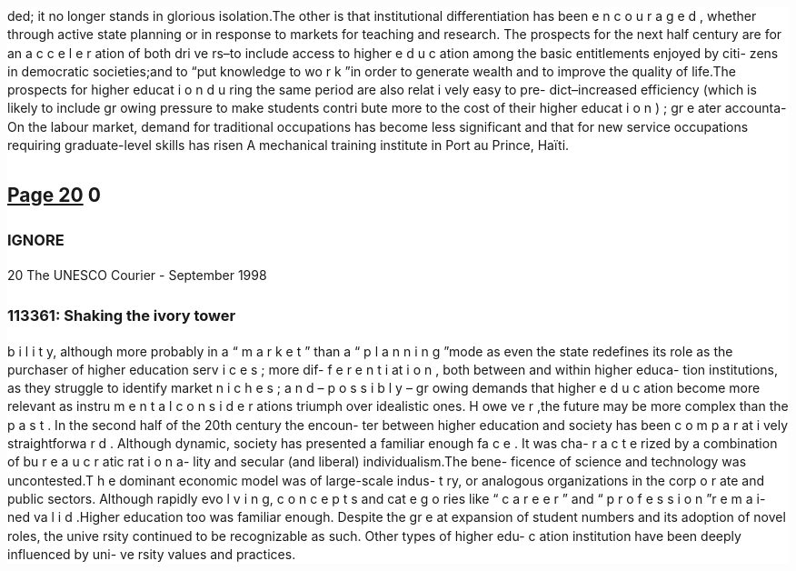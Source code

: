 ded; it no longer stands in glorious isolation.The
other is that institutional differentiation has been
e n c o u r a g e d , whether through active state planning
or in response to markets for teaching and research.
The prospects for the next half century are for an
a c c e l e r ation of both dri ve rs–to include access to higher
e d u c ation among the basic entitlements enjoyed by citi-
zens in democratic societies;and to “put knowledge to
wo r k ”in order to generate wealth and to improve the
quality of life.The prospects for higher educat i o n
d u ring the same period are also relat i vely easy to pre-
dict–increased efficiency (which is likely to include
gr owing pressure to make students contri bute more to
the cost of their higher educat i o n ) ; gr e ater accounta-
On the labour
market, demand
for traditional
occupations has
become less
significant and
that for new
service
occupations
requiring
graduate-level
skills has risen
A mechanical training institute 
in Port au Prince, Haïti.

## [Page 20](113355eng.pdf#page=20) 0

### IGNORE

20 The UNESCO Courier - September 1998

### 113361: Shaking the ivory tower

b i l i t y, although more probably in a “ m a r k e t ” than a
“ p l a n n i n g ”mode as even the state redefines its role as
the purchaser of higher education serv i c e s ; more dif-
f e r e n t i at i o n , both between and within higher educa-
tion institutions, as they struggle to identify market
n i c h e s ; a n d – p o s s i b l y – gr owing demands that higher
e d u c ation become more relevant as instru m e n t a l
c o n s i d e r ations triumph over idealistic ones.
H owe ve r ,the future may be more complex than the
p a s t . In the second half of the 20th century the encoun-
ter between higher education and society has been
c o m p a r at i vely straightforwa r d . Although dynamic,
society has presented a familiar enough fa c e . It was cha-
r a c t e rized by a combination of bu r e a u c r atic rat i o n a-
lity and secular (and liberal) individualism.The bene-
ficence of science and technology was uncontested.T h e
dominant economic model was of large-scale indus-
t ry, or analogous organizations in the corp o r ate and
public sectors. Although rapidly evo l v i n g, c o n c e p t s
and cat e g o ries like “ c a r e e r ” and “ p r o f e s s i o n ”r e m a i-
ned va l i d .Higher education too was familiar enough.
Despite the gr e at expansion of student numbers and
its adoption of novel roles, the unive rsity continued to
be recognizable as such. Other types of higher edu-
c ation institution have been deeply influenced by uni-
ve rsity values and practices.